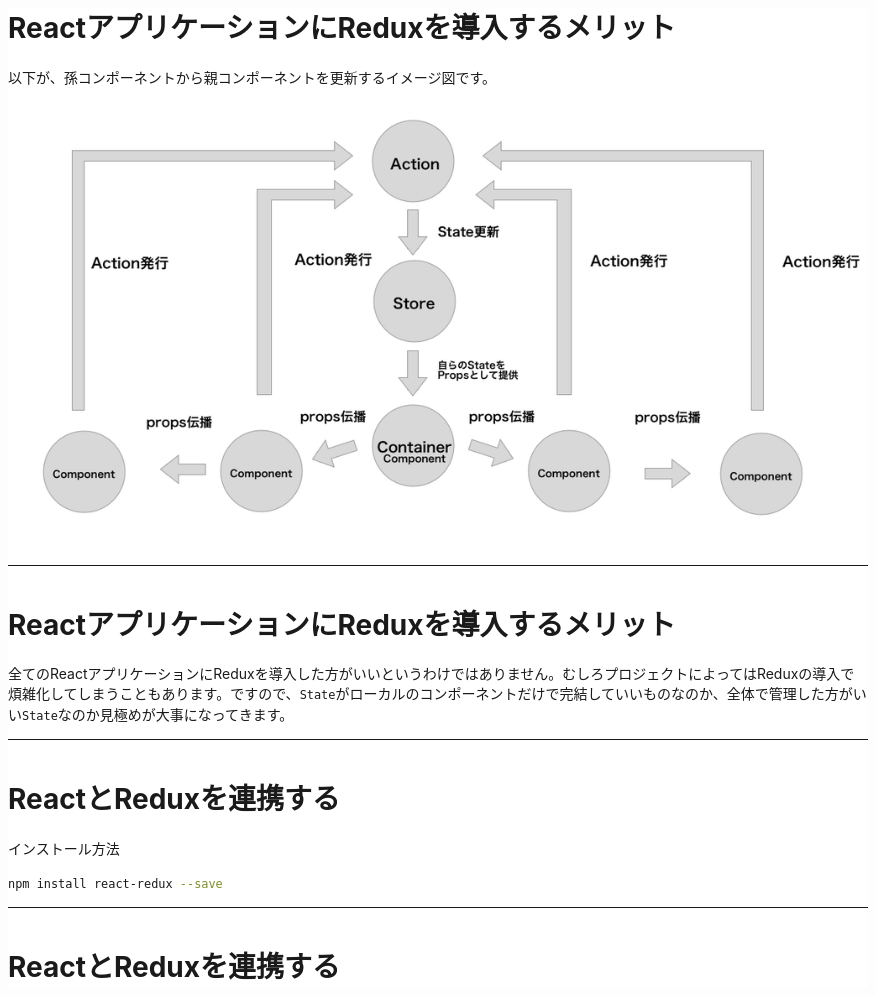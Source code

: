 # ReactアプリケーションにReduxを導入するメリット

以下が、孫コンポーネントから親コンポーネントを更新するイメージ図です。


![](./images/redux-exp.png)


---
# ReactアプリケーションにReduxを導入するメリット

全てのReactアプリケーションにReduxを導入した方がいいというわけではありません。むしろプロジェクトによってはReduxの導入で煩雑化してしまうこともあります。ですので、`State`がローカルのコンポーネントだけで完結していいものなのか、全体で管理した方がいい`State`なのか見極めが大事になってきます。



---
# ReactとReduxを連携する
インストール方法

```sh
npm install react-redux --save
```

---
# ReactとReduxを連携する
